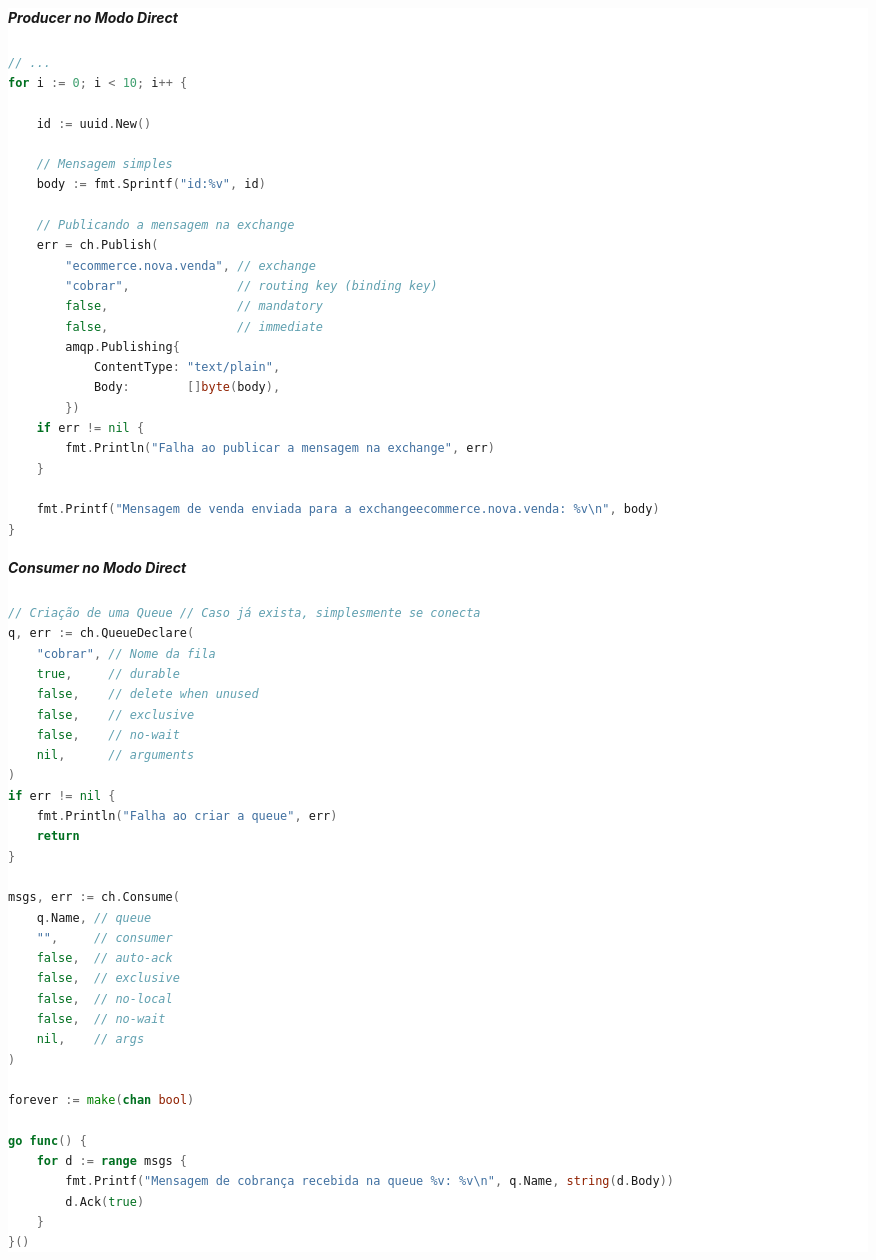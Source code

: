 ##### Producer no Modo Direct
```go
// ...
for i := 0; i < 10; i++ {

    id := uuid.New()

    // Mensagem simples
    body := fmt.Sprintf("id:%v", id)

    // Publicando a mensagem na exchange
    err = ch.Publish(
        "ecommerce.nova.venda", // exchange
        "cobrar",               // routing key (binding key)
        false,                  // mandatory
        false,                  // immediate
        amqp.Publishing{
            ContentType: "text/plain",
            Body:        []byte(body),
        })
    if err != nil {
        fmt.Println("Falha ao publicar a mensagem na exchange", err)
    }

    fmt.Printf("Mensagem de venda enviada para a exchangeecommerce.nova.venda: %v\n", body)
}

```


##### Consumer no Modo Direct
```go
// Criação de uma Queue // Caso já exista, simplesmente se conecta
q, err := ch.QueueDeclare(
    "cobrar", // Nome da fila
    true,     // durable
    false,    // delete when unused
    false,    // exclusive
    false,    // no-wait
    nil,      // arguments
)
if err != nil {
    fmt.Println("Falha ao criar a queue", err)
    return
}

msgs, err := ch.Consume(
    q.Name, // queue
    "",     // consumer
    false,  // auto-ack
    false,  // exclusive
    false,  // no-local
    false,  // no-wait
    nil,    // args
)

forever := make(chan bool)

go func() {
    for d := range msgs {
        fmt.Printf("Mensagem de cobrança recebida na queue %v: %v\n", q.Name, string(d.Body))
        d.Ack(true)
    }
}()
```